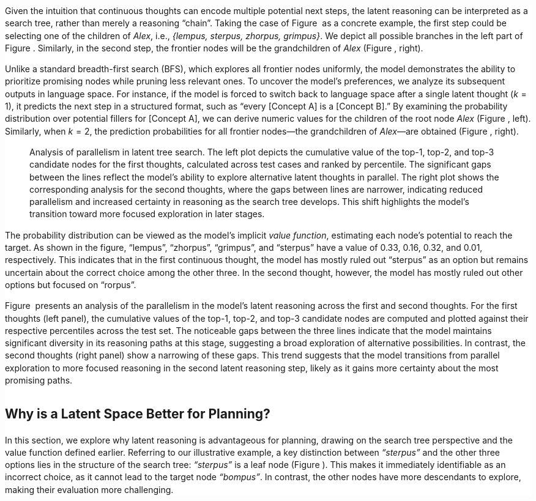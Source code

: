 Given the intuition that continuous thoughts can encode multiple potential next steps, the latent reasoning can be interpreted as a search tree, rather than merely a reasoning “chain”. Taking the case of Figure  as a concrete example, the first step could be selecting one of the children of *Alex*, i.e., *{lempus, sterpus, zhorpus, grimpus}*. We depict all possible branches in the left part of Figure . Similarly, in the second step, the frontier nodes will be the grandchildren of *Alex* (Figure , right).

Unlike a standard breadth-first search (BFS), which explores all frontier nodes uniformly, the model demonstrates the ability to prioritize promising nodes while pruning less relevant ones. To uncover the model’s preferences, we analyze its subsequent outputs in language space. For instance, if the model is forced to switch back to language space after a single latent thought ($k=1$), it predicts the next step in a structured format, such as “every \[Concept A\] is a \[Concept B\].” By examining the probability distribution over potential fillers for \[Concept A\], we can derive numeric values for the children of the root node *Alex* (Figure , left). Similarly, when $k=2$, the prediction probabilities for all frontier nodes—the grandchildren of *Alex*—are obtained (Figure , right).

<figure id="fig:percentile">
<span class="image placeholder" data-original-image-src="figures/percentile.png" data-original-image-title="" width="\linewidth"></span>
<figcaption>Analysis of parallelism in latent tree search. The left plot depicts the cumulative value of the top-1, top-2, and top-3 candidate nodes for the first thoughts, calculated across test cases and ranked by percentile. The significant gaps between the lines reflect the model’s ability to explore alternative latent thoughts in parallel. The right plot shows the corresponding analysis for the second thoughts, where the gaps between lines are narrower, indicating reduced parallelism and increased certainty in reasoning as the search tree develops. This shift highlights the model’s transition toward more focused exploration in later stages.</figcaption>
</figure>

The probability distribution can be viewed as the model’s implicit *value function*, estimating each node’s potential to reach the target. As shown in the figure, “lempus”, “zhorpus”, “grimpus”, and “sterpus” have a value of 0.33, 0.16, 0.32, and 0.01, respectively. This indicates that in the first continuous thought, the model has mostly ruled out “sterpus” as an option but remains uncertain about the correct choice among the other three. In the second thought, however, the model has mostly ruled out other options but focused on “rorpus”.

Figure  presents an analysis of the parallelism in the model’s latent reasoning across the first and second thoughts. For the first thoughts (left panel), the cumulative values of the top-1, top-2, and top-3 candidate nodes are computed and plotted against their respective percentiles across the test set. The noticeable gaps between the three lines indicate that the model maintains significant diversity in its reasoning paths at this stage, suggesting a broad exploration of alternative possibilities. In contrast, the second thoughts (right panel) show a narrowing of these gaps. This trend suggests that the model transitions from parallel exploration to more focused reasoning in the second latent reasoning step, likely as it gains more certainty about the most promising paths.

## Why is a Latent Space Better for Planning?

In this section, we explore why latent reasoning is advantageous for planning, drawing on the search tree perspective and the value function defined earlier. Referring to our illustrative example, a key distinction between *“sterpus”* and the other three options lies in the structure of the search tree: *“sterpus”* is a leaf node (Figure ). This makes it immediately identifiable as an incorrect choice, as it cannot lead to the target node *“bompus”*. In contrast, the other nodes have more descendants to explore, making their evaluation more challenging.


[^1]: If a language reasoning chain is shorter than $k$ steps, then all the language thoughts will be removed.
[^2]: We discuss the case of larger $c$ in Appendix .
[^3]: <https://github.com/huggingface/transformers>